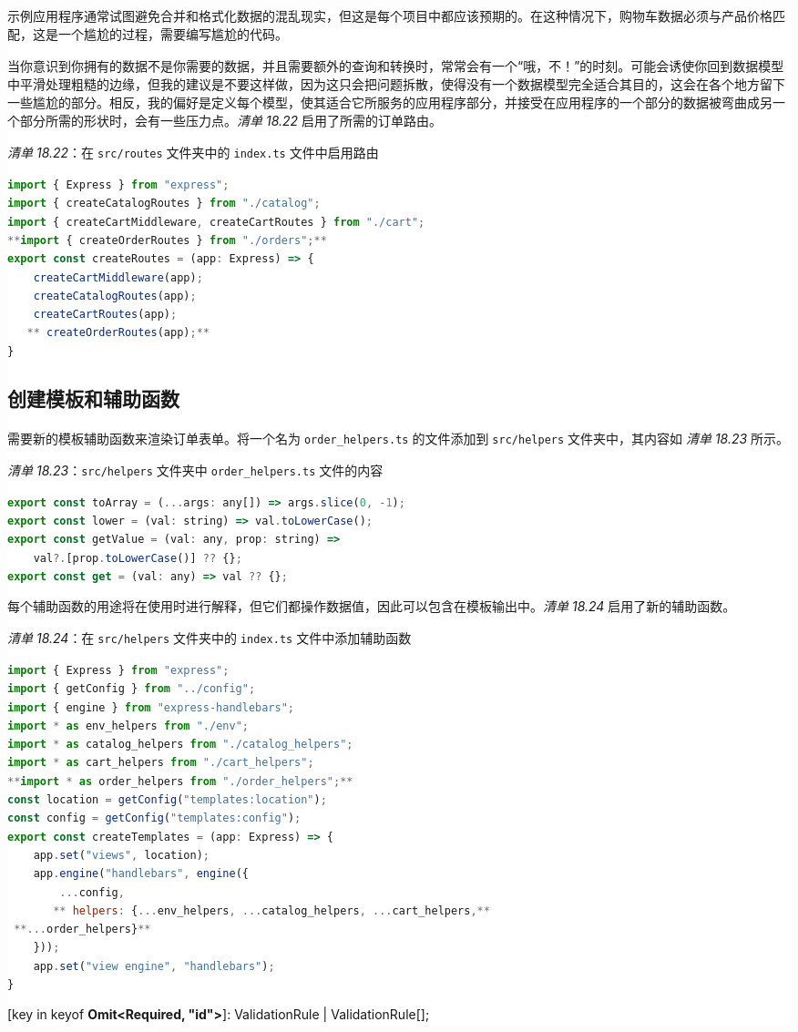 示例应用程序通常试图避免合并和格式化数据的混乱现实，但这是每个项目中都应该预期的。在这种情况下，购物车数据必须与产品价格匹配，这是一个尴尬的过程，需要编写尴尬的代码。

当你意识到你拥有的数据不是你需要的数据，并且需要额外的查询和转换时，常常会有一个“哦，不！”的时刻。可能会诱使你回到数据模型中平滑处理粗糙的边缘，但我的建议是不要这样做，因为这只会把问题拆散，使得没有一个数据模型完全适合其目的，这会在各个地方留下一些尴尬的部分。相反，我的偏好是定义每个模型，使其适合它所服务的应用程序部分，并接受在应用程序的一个部分的数据被弯曲成另一个部分所需的形状时，会有一些压力点。*清单 18.22* 启用了所需的订单路由。

*清单 18.22*：在 `src/routes` 文件夹中的 `index.ts` 文件中启用路由

```js
import { Express } from "express";
import { createCatalogRoutes } from "./catalog";
import { createCartMiddleware, createCartRoutes } from "./cart";
**import { createOrderRoutes } from "./orders";**
export const createRoutes = (app: Express) => {
    createCartMiddleware(app);
    createCatalogRoutes(app);
    createCartRoutes(app);
   ** createOrderRoutes(app);**
} 
```

## 创建模板和辅助函数

需要新的模板辅助函数来渲染订单表单。将一个名为 `order_helpers.ts` 的文件添加到 `src/helpers` 文件夹中，其内容如 *清单 18.23* 所示。

*清单 18.23*：`src/helpers` 文件夹中 `order_helpers.ts` 文件的内容

```js
export const toArray = (...args: any[]) => args.slice(0, -1);
export const lower = (val: string) => val.toLowerCase();
export const getValue = (val: any, prop: string) =>
    val?.[prop.toLowerCase()] ?? {};
export const get = (val: any) => val ?? {}; 
```

每个辅助函数的用途将在使用时进行解释，但它们都操作数据值，因此可以包含在模板输出中。*清单 18.24* 启用了新的辅助函数。

*清单 18.24*：在 `src/helpers` 文件夹中的 `index.ts` 文件中添加辅助函数

```js
import { Express } from "express";
import { getConfig } from "../config";
import { engine } from "express-handlebars";
import * as env_helpers from "./env";
import * as catalog_helpers from "./catalog_helpers";
import * as cart_helpers from "./cart_helpers";
**import * as order_helpers from "./order_helpers";**
const location = getConfig("templates:location");
const config = getConfig("templates:config");
export const createTemplates = (app: Express) => {
    app.set("views", location);
    app.engine("handlebars", engine({
        ...config,
       ** helpers: {...env_helpers, ...catalog_helpers, ...cart_helpers,**
 **...order_helpers}**
    }));
    app.set("view engine", "handlebars");
} 
```


 [key in keyof **Omit<Required<T>, "id">**]: ValidationRule | ValidationRule[];